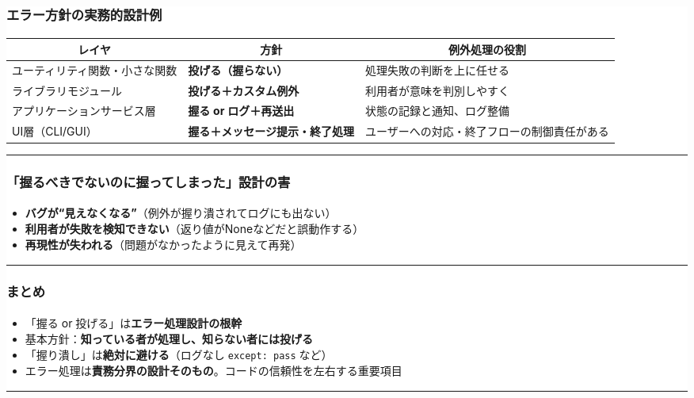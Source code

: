 
### エラー方針の実務的設計例

| レイヤ             | 方針                  | 例外処理の役割                |
| --------------- | ------------------- | ---------------------- |
| ユーティリティ関数・小さな関数 | **投げる（握らない）**       | 処理失敗の判断を上に任せる          |
| ライブラリモジュール      | **投げる＋カスタム例外**      | 利用者が意味を判別しやすく          |
| アプリケーションサービス層   | **握る or ログ＋再送出**    | 状態の記録と通知、ログ整備          |
| UI層（CLI/GUI）    | **握る＋メッセージ提示・終了処理** | ユーザーへの対応・終了フローの制御責任がある |

---

### 「握るべきでないのに握ってしまった」設計の害

* **バグが“見えなくなる”**（例外が握り潰されてログにも出ない）
* **利用者が失敗を検知できない**（返り値がNoneなどだと誤動作する）
* **再現性が失われる**（問題がなかったように見えて再発）

---

### まとめ

* 「握る or 投げる」は**エラー処理設計の根幹**
* 基本方針：**知っている者が処理し、知らない者には投げる**
* 「握り潰し」は**絶対に避ける**（ログなし `except: pass` など）
* エラー処理は**責務分界の設計そのもの**。コードの信頼性を左右する重要項目

---
